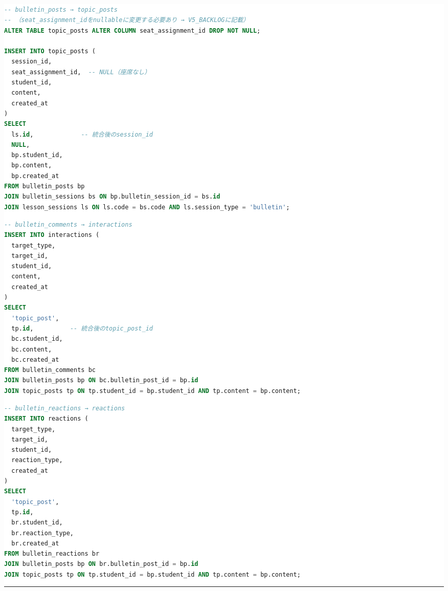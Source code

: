 ```sql
-- bulletin_posts → topic_posts
-- （seat_assignment_idをnullableに変更する必要あり → V5_BACKLOGに記載）
ALTER TABLE topic_posts ALTER COLUMN seat_assignment_id DROP NOT NULL;

INSERT INTO topic_posts (
  session_id,
  seat_assignment_id,  -- NULL（座席なし）
  student_id,
  content,
  created_at
)
SELECT
  ls.id,             -- 統合後のsession_id
  NULL,
  bp.student_id,
  bp.content,
  bp.created_at
FROM bulletin_posts bp
JOIN bulletin_sessions bs ON bp.bulletin_session_id = bs.id
JOIN lesson_sessions ls ON ls.code = bs.code AND ls.session_type = 'bulletin';
```

```sql
-- bulletin_comments → interactions
INSERT INTO interactions (
  target_type,
  target_id,
  student_id,
  content,
  created_at
)
SELECT
  'topic_post',
  tp.id,          -- 統合後のtopic_post_id
  bc.student_id,
  bc.content,
  bc.created_at
FROM bulletin_comments bc
JOIN bulletin_posts bp ON bc.bulletin_post_id = bp.id
JOIN topic_posts tp ON tp.student_id = bp.student_id AND tp.content = bp.content;
```

```sql
-- bulletin_reactions → reactions
INSERT INTO reactions (
  target_type,
  target_id,
  student_id,
  reaction_type,
  created_at
)
SELECT
  'topic_post',
  tp.id,
  br.student_id,
  br.reaction_type,
  br.created_at
FROM bulletin_reactions br
JOIN bulletin_posts bp ON br.bulletin_post_id = bp.id
JOIN topic_posts tp ON tp.student_id = bp.student_id AND tp.content = bp.content;
```

---